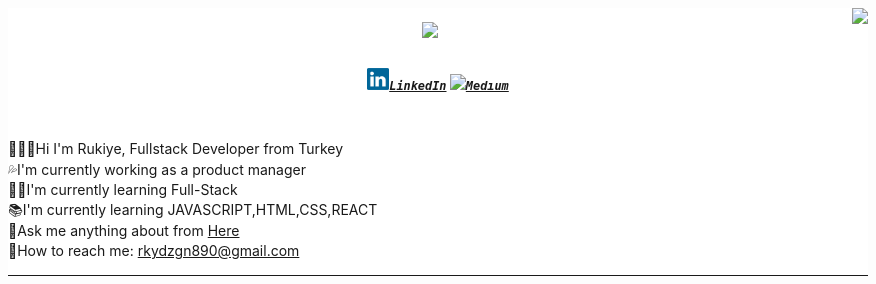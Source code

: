 <img align="right" src="https://visitor-badge.laobi.icu/badge?page_id=https://github.com/rukiye-aytac">

<h1 align="center">
  <a href="https://git.io/typing-svg">
    <img src="https://readme-typing-svg.herokuapp.com/?lines=Hello,+There!+👋;I'm++Rukiye+AYTAÇ....;Nice+to+meet+you!&center=true&size=30">
  </a>
</h1>
<h5 align="center">
  <code><a href="https://www.linkedin.com/feed/?trk=nav_back_to_linkedin" title="LinkedIn"><img width="22" src="img/linkedin.svg">LinkedIn</a></code>
  <code><a href="https://medium.com/@rkydzgn890"" title="Medıum" Profile"><img width="22" src="https://unpkg.com/simple-icons@v6/icons/medium.svg">Medıum</a></code>
</h5>  
<br>
🙋🏻‍♀️Hi I'm Rukiye, Fullstack Developer from Turkey<br>
💦I'm currently working as a product manager <br>
👩‍💻I'm currently learning Full-Stack <br>
📚I'm currently learning JAVASCRIPT,HTML,CSS,REACT<br>
💭Ask me anything about from <a href="https://github.com/issues" title="Issues">Here</a> <br>
📧How to reach me: <a href="rkydzgn890@gmail.com">rkydzgn890@gmail.com</a>
<hr>